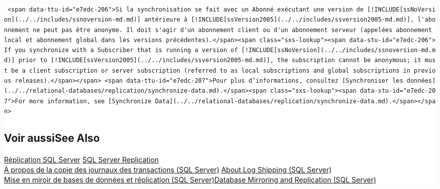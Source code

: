      <span data-ttu-id="e7edc-206">Si la synchronisation se fait avec un Abonné exécutant une version de [!INCLUDE[ssNoVersion](../../includes/ssnoversion-md.md)] antérieure à [!INCLUDE[ssVersion2005](../../includes/ssversion2005-md.md)], l'abonnement ne peut pas être anonyme. Il doit s'agir d'un abonnement client ou d'un abonnement serveur (appelées abonnement local et abonnement global dans les versions précédentes).</span><span class="sxs-lookup"><span data-stu-id="e7edc-206">If you synchronize with a Subscriber that is running a version of [!INCLUDE[ssNoVersion](../../includes/ssnoversion-md.md)] prior to [!INCLUDE[ssVersion2005](../../includes/ssversion2005-md.md)], the subscription cannot be anonymous; it must be a client subscription or server subscription (referred to as local subscriptions and global subscriptions in previous releases).</span></span> <span data-ttu-id="e7edc-207">Pour plus d’informations, consultez [Synchroniser les données](../../relational-databases/replication/synchronize-data.md).</span><span class="sxs-lookup"><span data-stu-id="e7edc-207">For more information, see [Synchronize Data](../../relational-databases/replication/synchronize-data.md).</span></span>   
  
## <a name="see-also"></a><span data-ttu-id="e7edc-208">Voir aussi</span><span class="sxs-lookup"><span data-stu-id="e7edc-208">See Also</span></span>  
 <span data-ttu-id="e7edc-209">[Réplication SQL Server](../../relational-databases/replication/sql-server-replication.md) </span><span class="sxs-lookup"><span data-stu-id="e7edc-209">[SQL Server Replication](../../relational-databases/replication/sql-server-replication.md) </span></span>  
 <span data-ttu-id="e7edc-210">[À propos de la copie des journaux des transactions &#40;SQL Server&#41;](about-log-shipping-sql-server.md) </span><span class="sxs-lookup"><span data-stu-id="e7edc-210">[About Log Shipping &#40;SQL Server&#41;](about-log-shipping-sql-server.md) </span></span>  
 [<span data-ttu-id="e7edc-211">Mise en miroir de bases de données et réplication &#40;SQL Server&#41;</span><span class="sxs-lookup"><span data-stu-id="e7edc-211">Database Mirroring and Replication &#40;SQL Server&#41;</span></span>](../database-mirroring/database-mirroring-and-replication-sql-server.md)  
  
  
